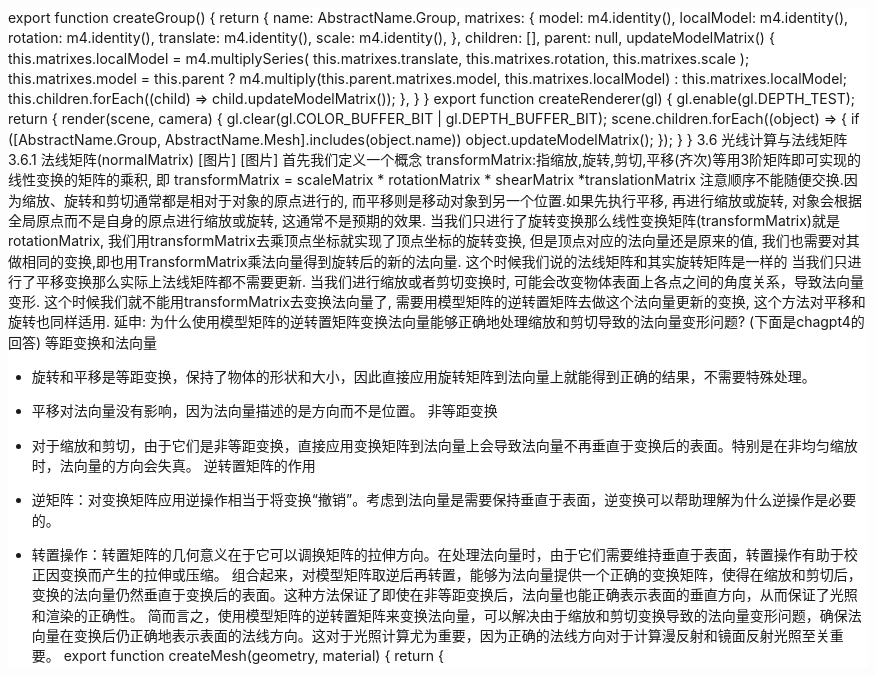 export function createGroup() {
  return {
    name: AbstractName.Group,
    matrixes: {
      model: m4.identity(),
      localModel: m4.identity(),
      rotation: m4.identity(),
      translate: m4.identity(),
      scale: m4.identity(),
    },
    children: [],
    parent: null,
    updateModelMatrix() {
      this.matrixes.localModel = m4.multiplySeries(
        this.matrixes.translate,
        this.matrixes.rotation,
        this.matrixes.scale
      );
      this.matrixes.model = this.parent
        ? m4.multiply(this.parent.matrixes.model, this.matrixes.localModel)
        : this.matrixes.localModel;
      this.children.forEach((child) => child.updateModelMatrix());
    },
  }
}
 export function createRenderer(gl) {
  gl.enable(gl.DEPTH_TEST);
  return {
    render(scene, camera) {
      gl.clear(gl.COLOR_BUFFER_BIT | gl.DEPTH_BUFFER_BIT);
      scene.children.forEach((object) => {
        if ([AbstractName.Group, AbstractName.Mesh].includes(object.name))
          object.updateModelMatrix();
      });
  }
}
3.6 光线计算与法线矩阵 
3.6.1 法线矩阵(normalMatrix)
[图片]
[图片]
首先我们定义一个概念 transformMatrix:指缩放,旋转,剪切,平移(齐次)等用3阶矩阵即可实现的线性变换的矩阵的乘积, 即 transformMatrix = scaleMatrix * rotationMatrix * shearMatrix *translationMatrix
注意顺序不能随便交换.因为缩放、旋转和剪切通常都是相对于对象的原点进行的, 而平移则是移动对象到另一个位置.如果先执行平移, 再进行缩放或旋转, 对象会根据全局原点而不是自身的原点进行缩放或旋转, 这通常不是预期的效果.
当我们只进行了旋转变换那么线性变换矩阵(transformMatrix)就是rotationMatrix, 我们用transformMatrix去乘顶点坐标就实现了顶点坐标的旋转变换, 但是顶点对应的法向量还是原来的值, 我们也需要对其做相同的变换,即也用TransformMatrix乘法向量得到旋转后的新的法向量. 这个时候我们说的法线矩阵和其实旋转矩阵是一样的
当我们只进行了平移变换那么实际上法线矩阵都不需要更新.
当我们进行缩放或者剪切变换时, 可能会改变物体表面上各点之间的角度关系，导致法向量变形. 这个时候我们就不能用transformMatrix去变换法向量了, 需要用模型矩阵的逆转置矩阵去做这个法向量更新的变换, 这个方法对平移和旋转也同样适用.
延申: 为什么使用模型矩阵的逆转置矩阵变换法向量能够正确地处理缩放和剪切导致的法向量变形问题? (下面是chagpt4的回答)
等距变换和法向量
- 旋转和平移是等距变换，保持了物体的形状和大小，因此直接应用旋转矩阵到法向量上就能得到正确的结果，不需要特殊处理。
- 平移对法向量没有影响，因为法向量描述的是方向而不是位置。
非等距变换
- 对于缩放和剪切，由于它们是非等距变换，直接应用变换矩阵到法向量上会导致法向量不再垂直于变换后的表面。特别是在非均匀缩放时，法向量的方向会失真。
逆转置矩阵的作用
- 逆矩阵：对变换矩阵应用逆操作相当于将变换“撤销”。考虑到法向量是需要保持垂直于表面，逆变换可以帮助理解为什么逆操作是必要的。
- 转置操作：转置矩阵的几何意义在于它可以调换矩阵的拉伸方向。在处理法向量时，由于它们需要维持垂直于表面，转置操作有助于校正因变换而产生的拉伸或压缩。
组合起来，对模型矩阵取逆后再转置，能够为法向量提供一个正确的变换矩阵，使得在缩放和剪切后，变换的法向量仍然垂直于变换后的表面。这种方法保证了即使在非等距变换后，法向量也能正确表示表面的垂直方向，从而保证了光照和渲染的正确性。
简而言之，使用模型矩阵的逆转置矩阵来变换法向量，可以解决由于缩放和剪切变换导致的法向量变形问题，确保法向量在变换后仍正确地表示表面的法线方向。这对于光照计算尤为重要，因为正确的法线方向对于计算漫反射和镜面反射光照至关重要。
export function createMesh(geometry, material) {
  return {

  [MaterialType.Basic]: Shaders.basicShader,
  [MaterialType.Lambert]: Shaders.lambertShader,
  [MaterialType.Phong]: Shaders.phongShader,